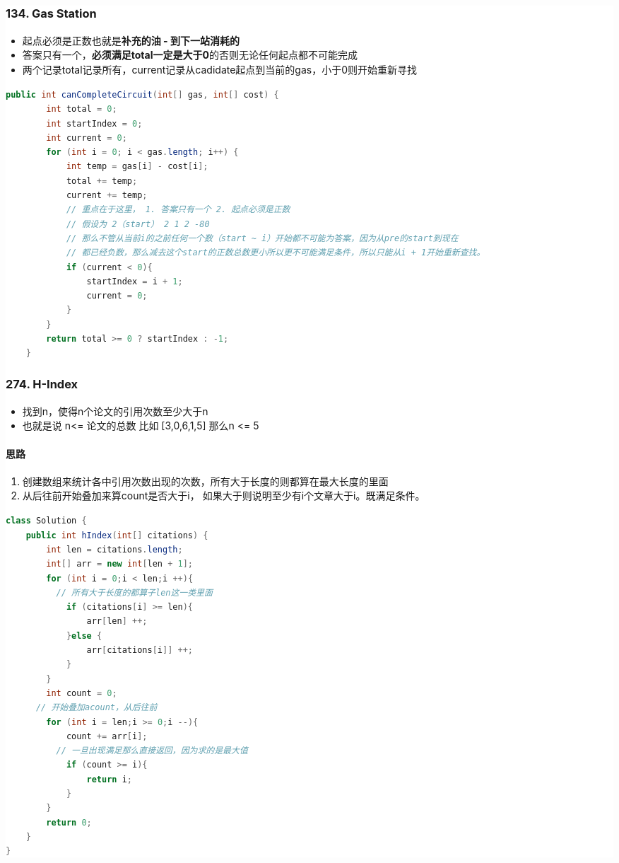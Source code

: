 ### 134. Gas Station

*  起点必须是正数也就是**补充的油 - 到下一站消耗的**
* 答案只有一个，**必须满足total一定是大于0**的否则无论任何起点都不可能完成
* 两个记录total记录所有，current记录从cadidate起点到当前的gas，小于0则开始重新寻找

```java
public int canCompleteCircuit(int[] gas, int[] cost) {
        int total = 0;
        int startIndex = 0;
        int current = 0;
        for (int i = 0; i < gas.length; i++) {
            int temp = gas[i] - cost[i];
            total += temp;
            current += temp;
            // 重点在于这里， 1. 答案只有一个 2. 起点必须是正数
            // 假设为 2（start） 2 1 2 -80 
            // 那么不管从当前i的之前任何一个数（start ~ i）开始都不可能为答案，因为从pre的start到现在
            // 都已经负数，那么减去这个start的正数总数更小所以更不可能满足条件，所以只能从i + 1开始重新查找。
            if (current < 0){
                startIndex = i + 1;
                current = 0;
            }
        }
        return total >= 0 ? startIndex : -1;
    }
```

### 274. H-Index

* 找到n，使得n个论文的引用次数至少大于n
* 也就是说 n<= 论文的总数 比如 [3,0,6,1,5] 那么n <= 5

#### 思路

1. 创建数组来统计各中引用次数出现的次数，所有大于长度的则都算在最大长度的里面
2. 从后往前开始叠加来算count是否大于i， 如果大于则说明至少有i个文章大于i。既满足条件。

```java
class Solution {
    public int hIndex(int[] citations) {
        int len = citations.length;
        int[] arr = new int[len + 1];
        for (int i = 0;i < len;i ++){
          // 所有大于长度的都算子len这一类里面
            if (citations[i] >= len){
                arr[len] ++;
            }else {
                arr[citations[i]] ++;
            }
        }
        int count = 0;
      // 开始叠加acount，从后往前
        for (int i = len;i >= 0;i --){
            count += arr[i];
          // 一旦出现满足那么直接返回，因为求的是最大值
            if (count >= i){
                return i;
            }
        }
        return 0;
    }
}
```
